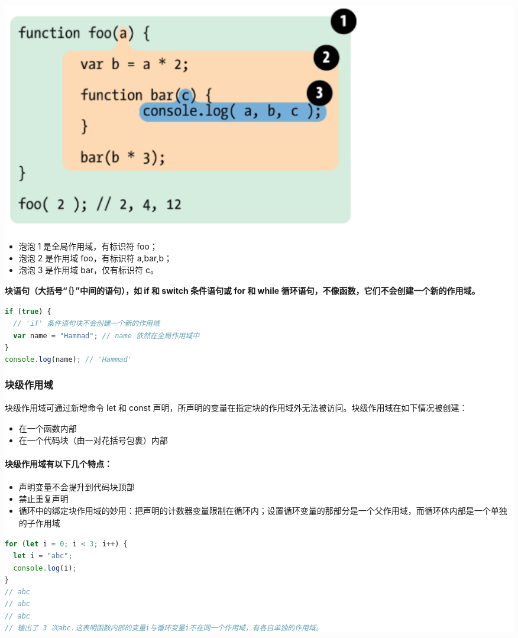 <img src="./img/img1.png" width="600">

- 泡泡 1 是全局作用域，有标识符 foo；
- 泡泡 2 是作用域 foo，有标识符 a,bar,b；
- 泡泡 3 是作用域 bar，仅有标识符 c。

**块语句（大括号“｛｝”中间的语句），如 if 和 switch 条件语句或 for 和 while 循环语句，不像函数，它们不会创建一个新的作用域。**

```javascript
if (true) {
  // 'if' 条件语句块不会创建一个新的作用域
  var name = "Hammad"; // name 依然在全局作用域中
}
console.log(name); // 'Hammad'
```

### 块级作用域

块级作用域可通过新增命令 let 和 const 声明，所声明的变量在指定块的作用域外无法被访问。块级作用域在如下情况被创建：

- 在一个函数内部
- 在一个代码块（由一对花括号包裹）内部

#### 块级作用域有以下几个特点：

- 声明变量不会提升到代码块顶部
- 禁止重复声明
- 循环中的绑定块作用域的妙用：把声明的计数器变量限制在循环内；设置循环变量的那部分是一个父作用域，而循环体内部是一个单独的子作用域

```javascript
for (let i = 0; i < 3; i++) {
  let i = "abc";
  console.log(i);
}
// abc
// abc
// abc
// 输出了 3 次abc.这表明函数内部的变量i与循环变量i不在同一个作用域，有各自单独的作用域。
```
